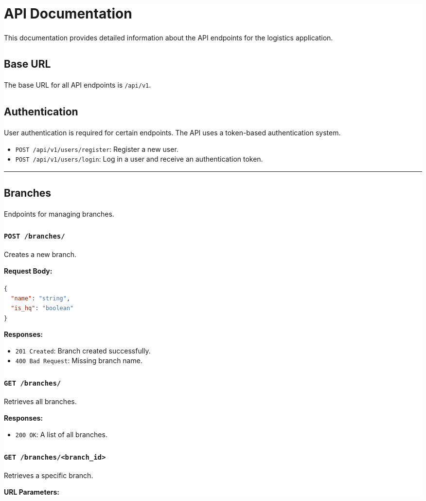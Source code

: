 
# API Documentation

This documentation provides detailed information about the API endpoints for the logistics application.

## Base URL

The base URL for all API endpoints is `/api/v1`.

## Authentication

User authentication is required for certain endpoints. The API uses a token-based authentication system.

- `POST /api/v1/users/register`: Register a new user.
- `POST /api/v1/users/login`: Log in a user and receive an authentication token.

---

## Branches

Endpoints for managing branches.

### `POST /branches/`

Creates a new branch.

**Request Body:**

```json
{
  "name": "string",
  "is_hq": "boolean"
}
```

**Responses:**

- `201 Created`: Branch created successfully.
- `400 Bad Request`: Missing branch name.

### `GET /branches/`

Retrieves all branches.

**Responses:**

- `200 OK`: A list of all branches.

### `GET /branches/<branch_id>`

Retrieves a specific branch.

**URL Parameters:**

